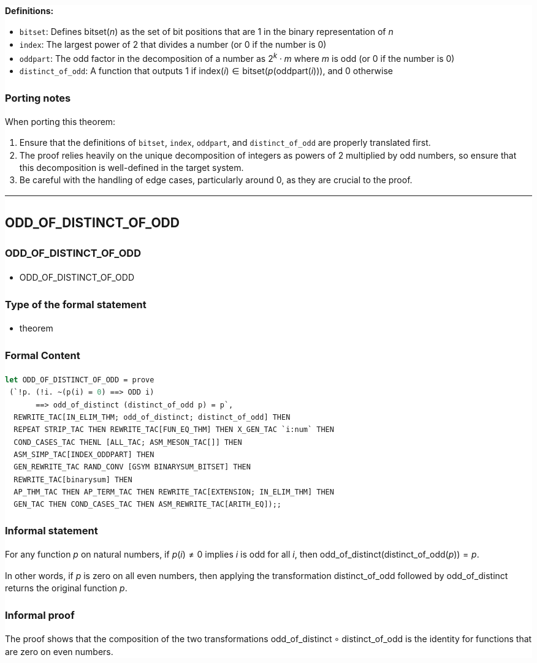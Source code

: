 **Definitions:**
- `bitset`: Defines $\text{bitset}(n)$ as the set of bit positions that are 1 in the binary representation of $n$
- `index`: The largest power of 2 that divides a number (or 0 if the number is 0)
- `oddpart`: The odd factor in the decomposition of a number as $2^k \cdot m$ where $m$ is odd (or 0 if the number is 0)
- `distinct_of_odd`: A function that outputs 1 if $\text{index}(i) \in \text{bitset}(p(\text{oddpart}(i)))$, and 0 otherwise

### Porting notes
When porting this theorem:
1. Ensure that the definitions of `bitset`, `index`, `oddpart`, and `distinct_of_odd` are properly translated first.
2. The proof relies heavily on the unique decomposition of integers as powers of 2 multiplied by odd numbers, so ensure that this decomposition is well-defined in the target system.
3. Be careful with the handling of edge cases, particularly around 0, as they are crucial to the proof.

---

## ODD_OF_DISTINCT_OF_ODD

### ODD_OF_DISTINCT_OF_ODD
- ODD_OF_DISTINCT_OF_ODD

### Type of the formal statement
- theorem

### Formal Content
```ocaml
let ODD_OF_DISTINCT_OF_ODD = prove
 (`!p. (!i. ~(p(i) = 0) ==> ODD i)
       ==> odd_of_distinct (distinct_of_odd p) = p`,
  REWRITE_TAC[IN_ELIM_THM; odd_of_distinct; distinct_of_odd] THEN
  REPEAT STRIP_TAC THEN REWRITE_TAC[FUN_EQ_THM] THEN X_GEN_TAC `i:num` THEN
  COND_CASES_TAC THENL [ALL_TAC; ASM_MESON_TAC[]] THEN
  ASM_SIMP_TAC[INDEX_ODDPART] THEN
  GEN_REWRITE_TAC RAND_CONV [GSYM BINARYSUM_BITSET] THEN
  REWRITE_TAC[binarysum] THEN
  AP_THM_TAC THEN AP_TERM_TAC THEN REWRITE_TAC[EXTENSION; IN_ELIM_THM] THEN
  GEN_TAC THEN COND_CASES_TAC THEN ASM_REWRITE_TAC[ARITH_EQ]);;
```

### Informal statement
For any function $p$ on natural numbers, if $p(i) \neq 0$ implies $i$ is odd for all $i$, then $\text{odd\_of\_distinct}(\text{distinct\_of\_odd}(p)) = p$.

In other words, if $p$ is zero on all even numbers, then applying the transformation $\text{distinct\_of\_odd}$ followed by $\text{odd\_of\_distinct}$ returns the original function $p$.

### Informal proof
The proof shows that the composition of the two transformations $\text{odd\_of\_distinct} \circ \text{distinct\_of\_odd}$ is the identity for functions that are zero on even numbers.
